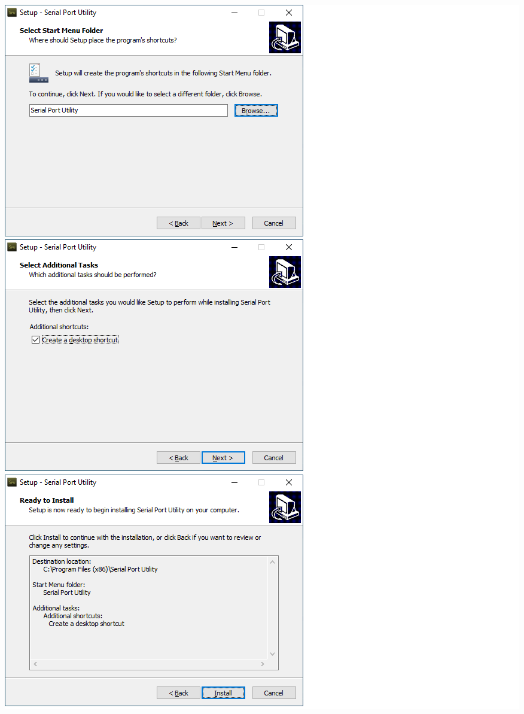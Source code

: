 <img src="../_static/media/chapter_3/section_8/image5.png" class="common_img" />

<img src="../_static/media/chapter_3/section_8/image6.png" class="common_img" />

<img src="../_static/media/chapter_3/section_8/image7.png" class="common_img" />